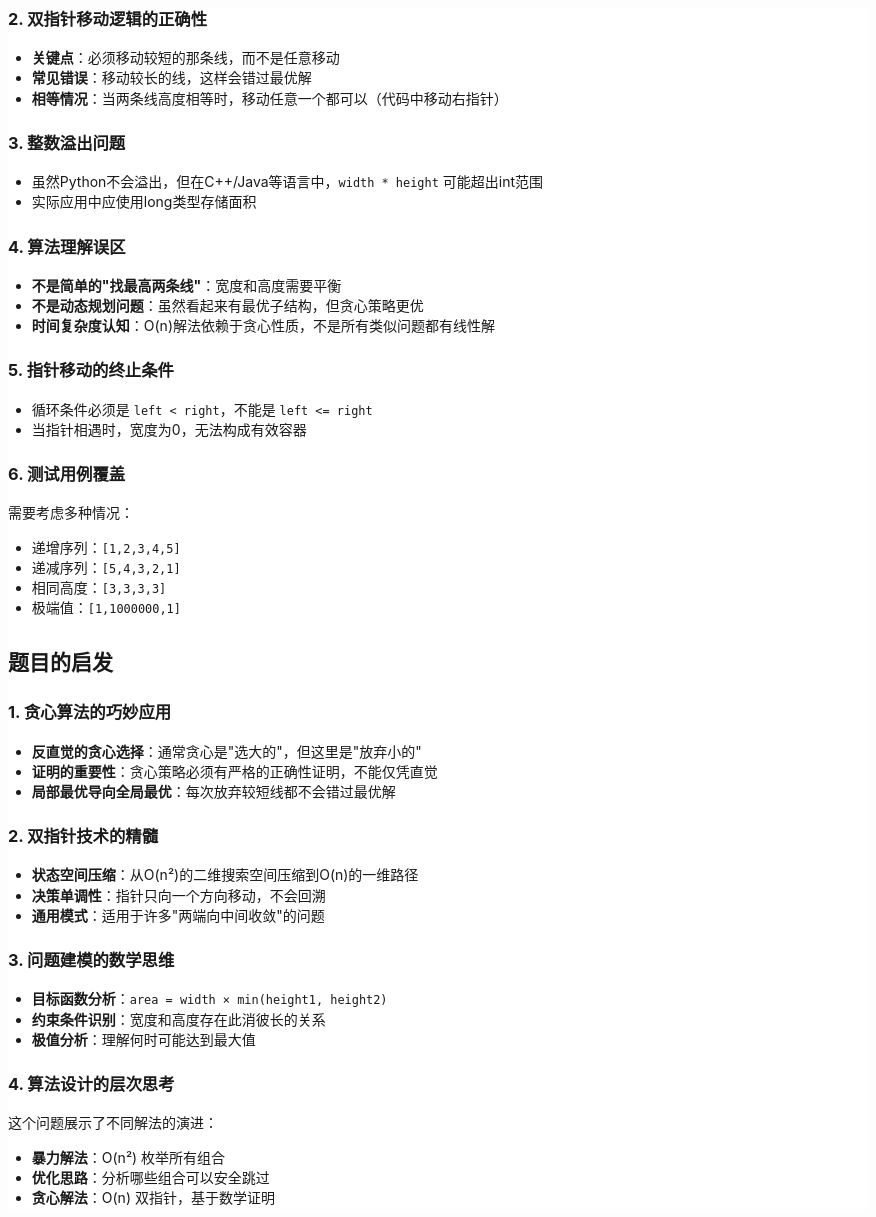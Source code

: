 ### 2. **双指针移动逻辑的正确性**
- **关键点**：必须移动较短的那条线，而不是任意移动
- **常见错误**：移动较长的线，这样会错过最优解
- **相等情况**：当两条线高度相等时，移动任意一个都可以（代码中移动右指针）

### 3. **整数溢出问题**
- 虽然Python不会溢出，但在C++/Java等语言中，`width * height` 可能超出int范围
- 实际应用中应使用long类型存储面积

### 4. **算法理解误区**
- **不是简单的"找最高两条线"**：宽度和高度需要平衡
- **不是动态规划问题**：虽然看起来有最优子结构，但贪心策略更优
- **时间复杂度认知**：O(n)解法依赖于贪心性质，不是所有类似问题都有线性解

### 5. **指针移动的终止条件**
- 循环条件必须是 `left < right`，不能是 `left <= right`
- 当指针相遇时，宽度为0，无法构成有效容器

### 6. **测试用例覆盖**
需要考虑多种情况：
- 递增序列：`[1,2,3,4,5]`
- 递减序列：`[5,4,3,2,1]`
- 相同高度：`[3,3,3,3]`
- 极端值：`[1,1000000,1]`

## 题目的启发

### 1. **贪心算法的巧妙应用**
- **反直觉的贪心选择**：通常贪心是"选大的"，但这里是"放弃小的"
- **证明的重要性**：贪心策略必须有严格的正确性证明，不能仅凭直觉
- **局部最优导向全局最优**：每次放弃较短线都不会错过最优解

### 2. **双指针技术的精髓**
- **状态空间压缩**：从O(n²)的二维搜索空间压缩到O(n)的一维路径
- **决策单调性**：指针只向一个方向移动，不会回溯
- **通用模式**：适用于许多"两端向中间收敛"的问题

### 3. **问题建模的数学思维**
- **目标函数分析**：`area = width × min(height1, height2)`
- **约束条件识别**：宽度和高度存在此消彼长的关系
- **极值分析**：理解何时可能达到最大值

### 4. **算法设计的层次思考**
这个问题展示了不同解法的演进：
- **暴力解法**：O(n²) 枚举所有组合
- **优化思路**：分析哪些组合可以安全跳过
- **贪心解法**：O(n) 双指针，基于数学证明
